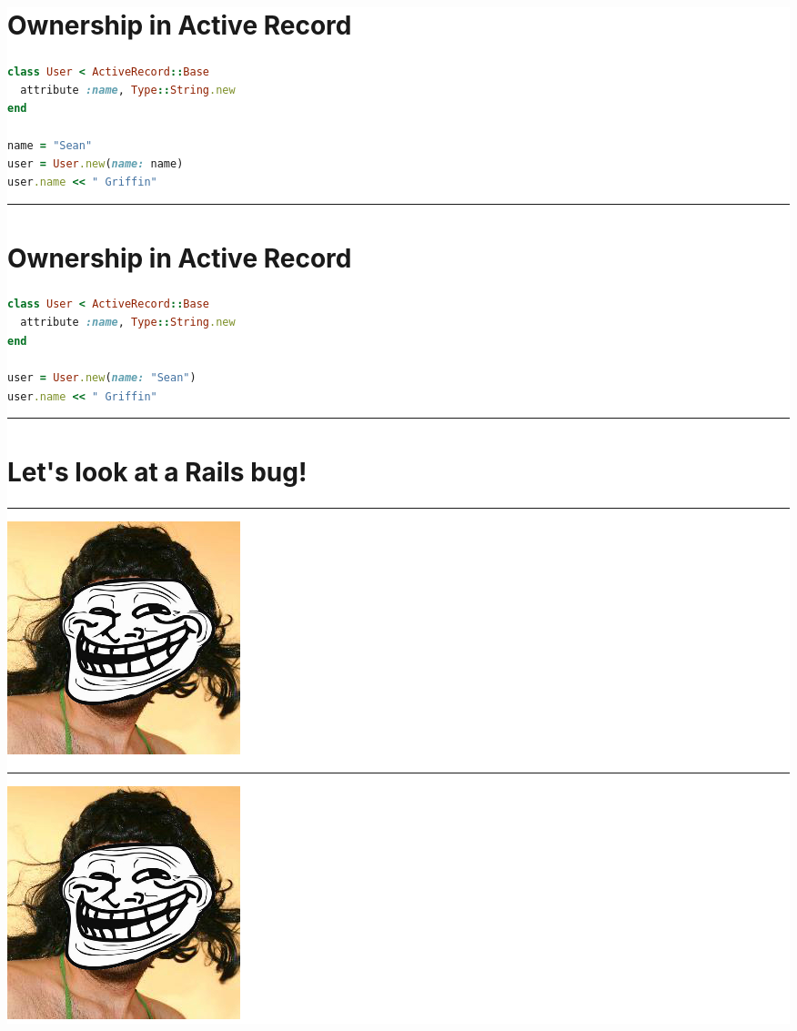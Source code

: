 
# Ownership in Active Record

```ruby
class User < ActiveRecord::Base
  attribute :name, Type::String.new
end

name = "Sean"
user = User.new(name: name)
user.name << " Griffin"
```

---

# Ownership in Active Record

```ruby
class User < ActiveRecord::Base
  attribute :name, Type::String.new
end

user = User.new(name: "Sean")
user.name << " Griffin"
```

---

# Let's look at a Rails bug!

---

![fit](tendertroll.jpg)

---

![fit](tendertroll.jpg)